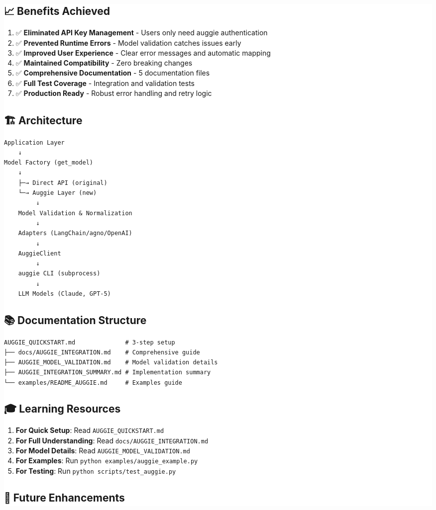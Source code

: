 ## 📈 Benefits Achieved

1. ✅ **Eliminated API Key Management** - Users only need auggie authentication
2. ✅ **Prevented Runtime Errors** - Model validation catches issues early
3. ✅ **Improved User Experience** - Clear error messages and automatic mapping
4. ✅ **Maintained Compatibility** - Zero breaking changes
5. ✅ **Comprehensive Documentation** - 5 documentation files
6. ✅ **Full Test Coverage** - Integration and validation tests
7. ✅ **Production Ready** - Robust error handling and retry logic

## 🏗️ Architecture

```
Application Layer
    ↓
Model Factory (get_model)
    ↓
    ├─→ Direct API (original)
    └─→ Auggie Layer (new)
         ↓
    Model Validation & Normalization
         ↓
    Adapters (LangChain/agno/OpenAI)
         ↓
    AuggieClient
         ↓
    auggie CLI (subprocess)
         ↓
    LLM Models (Claude, GPT-5)
```

## 📚 Documentation Structure

```
AUGGIE_QUICKSTART.md              # 3-step setup
├── docs/AUGGIE_INTEGRATION.md    # Comprehensive guide
├── AUGGIE_MODEL_VALIDATION.md    # Model validation details
├── AUGGIE_INTEGRATION_SUMMARY.md # Implementation summary
└── examples/README_AUGGIE.md     # Examples guide
```

## 🎓 Learning Resources

1. **For Quick Setup**: Read `AUGGIE_QUICKSTART.md`
2. **For Full Understanding**: Read `docs/AUGGIE_INTEGRATION.md`
3. **For Model Details**: Read `AUGGIE_MODEL_VALIDATION.md`
4. **For Examples**: Run `python examples/auggie_example.py`
5. **For Testing**: Run `python scripts/test_auggie.py`

## 🔮 Future Enhancements
